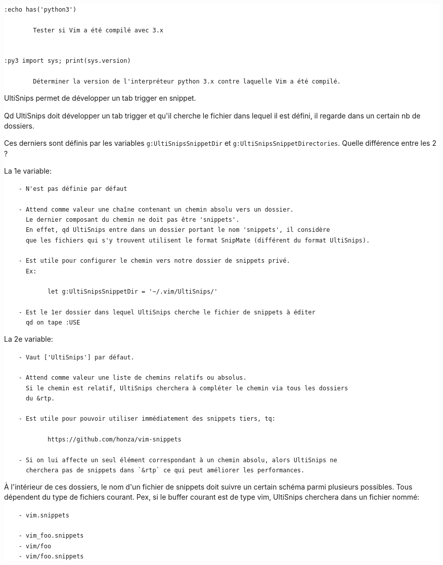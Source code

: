     :echo has('python3')

            Tester si Vim a été compilé avec 3.x


    :py3 import sys; print(sys.version)

            Déterminer la version de l'interpréteur python 3.x contre laquelle Vim a été compilé.


UltiSnips permet de développer un tab trigger en snippet.


Qd UltiSnips doit développer un tab trigger et qu'il cherche le fichier dans lequel il est défini,
il regarde dans un certain nb de dossiers.

Ces derniers sont définis par les variables `g:UltiSnipsSnippetDir` et `g:UltiSnipsSnippetDirectories`.
Quelle différence entre les 2 ?

La 1e variable:

        - N'est pas définie par défaut

        - Attend comme valeur une chaîne contenant un chemin absolu vers un dossier.
          Le dernier composant du chemin ne doit pas être 'snippets'.
          En effet, qd UltiSnips entre dans un dossier portant le nom 'snippets', il considère
          que les fichiers qui s'y trouvent utilisent le format SnipMate (différent du format UltiSnips).

        - Est utile pour configurer le chemin vers notre dossier de snippets privé.
          Ex:

                let g:UltiSnipsSnippetDir = '~/.vim/UltiSnips/'

        - Est le 1er dossier dans lequel UltiSnips cherche le fichier de snippets à éditer
          qd on tape :USE


La 2e variable:

        - Vaut ['UltiSnips'] par défaut.

        - Attend comme valeur une liste de chemins relatifs ou absolus.
          Si le chemin est relatif, UltiSnips cherchera à compléter le chemin via tous les dossiers
          du &rtp.

        - Est utile pour pouvoir utiliser immédiatement des snippets tiers, tq:

                https://github.com/honza/vim-snippets

        - Si on lui affecte un seul élément correspondant à un chemin absolu, alors UltiSnips ne
          cherchera pas de snippets dans `&rtp` ce qui peut améliorer les performances.


À l'intérieur de ces dossiers, le nom d'un fichier de snippets doit suivre un certain schéma parmi
plusieurs possibles. Tous dépendent du type de fichiers courant.
Pex, si le buffer courant est de type vim, UltiSnips cherchera dans un fichier nommé:

        - vim.snippets

        - vim_foo.snippets
        - vim/foo
        - vim/foo.snippets
